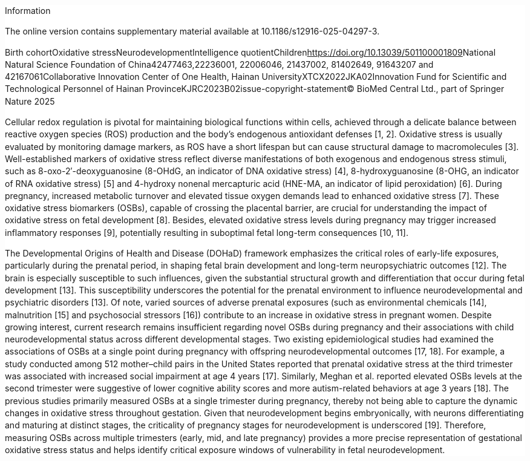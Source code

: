 Information</title><p>The online version contains supplementary material available at 10.1186/s12916-025-04297-3.</p></sec></abstract><kwd-group xml:lang="en"><title>Keywords</title><kwd>Birth cohort</kwd><kwd>Oxidative stress</kwd><kwd>Neurodevelopment</kwd><kwd>Intelligence quotient</kwd><kwd>Children</kwd></kwd-group><funding-group><award-group><funding-source><institution-wrap><institution-id institution-id-type="FundRef">https://doi.org/10.13039/501100001809</institution-id><institution>National Natural Science Foundation of China</institution></institution-wrap></funding-source><award-id>42477463,22236001, 22006046, 21437002, 81402649, 91643207 and 42167061</award-id></award-group></funding-group><funding-group><award-group><funding-source><institution>Collaborative Innovation Center of One Health, Hainan University</institution></funding-source><award-id>XTCX2022JKA02</award-id></award-group></funding-group><funding-group><award-group><funding-source><institution>Innovation Fund for Scientific and Technological Personnel of Hainan Province</institution></funding-source><award-id>KJRC2023B02</award-id></award-group></funding-group><custom-meta-group><custom-meta><meta-name>issue-copyright-statement</meta-name><meta-value>&#x000a9; BioMed Central Ltd., part of Springer Nature 2025</meta-value></custom-meta></custom-meta-group></article-meta></front><body><sec id="Sec2"><title>Background</title><p id="Par49">Cellular redox regulation is pivotal for maintaining biological functions within cells, achieved through a delicate balance between reactive oxygen species (ROS) production and the body&#x02019;s endogenous antioxidant defenses [<xref ref-type="bibr" rid="CR1">1</xref>, <xref ref-type="bibr" rid="CR2">2</xref>]. Oxidative stress is usually evaluated by monitoring damage markers, as ROS have a short lifespan but can cause structural damage to macromolecules [<xref ref-type="bibr" rid="CR3">3</xref>]. Well-established markers of oxidative stress reflect diverse manifestations of both exogenous and endogenous stress stimuli, such as 8-oxo-2&#x02032;-deoxyguanosine (8-OHdG, an indicator of DNA oxidative stress) [<xref ref-type="bibr" rid="CR4">4</xref>], 8-hydroxyguanosine (8-OHG, an indicator of RNA oxidative stress) [<xref ref-type="bibr" rid="CR5">5</xref>] and 4-hydroxy nonenal mercapturic acid (HNE-MA, an indicator of lipid peroxidation) [<xref ref-type="bibr" rid="CR6">6</xref>]. During pregnancy, increased metabolic turnover and elevated tissue oxygen demands lead to enhanced oxidative stress [<xref ref-type="bibr" rid="CR7">7</xref>]. These oxidative stress biomarkers (OSBs), capable of crossing the placental barrier, are crucial for understanding the impact of oxidative stress on fetal development [<xref ref-type="bibr" rid="CR8">8</xref>]. Besides, elevated oxidative stress levels during pregnancy may trigger increased inflammatory responses [<xref ref-type="bibr" rid="CR9">9</xref>], potentially resulting in suboptimal fetal long-term consequences [<xref ref-type="bibr" rid="CR10">10</xref>, <xref ref-type="bibr" rid="CR11">11</xref>].</p><p id="Par50">The Developmental Origins of Health and Disease (DOHaD) framework emphasizes the critical roles of early-life exposures, particularly during the prenatal period, in shaping fetal brain development and long-term neuropsychiatric outcomes [<xref ref-type="bibr" rid="CR12">12</xref>]. The brain is especially susceptible to such influences, given the substantial structural growth and differentiation that occur during fetal development [<xref ref-type="bibr" rid="CR13">13</xref>]. This susceptibility underscores the potential for the prenatal environment to influence neurodevelopmental and psychiatric disorders [<xref ref-type="bibr" rid="CR13">13</xref>]. Of note, varied sources of adverse prenatal exposures (such as environmental chemicals [<xref ref-type="bibr" rid="CR14">14</xref>], malnutrition [<xref ref-type="bibr" rid="CR15">15</xref>] and psychosocial stressors [<xref ref-type="bibr" rid="CR16">16</xref>]) contribute to an increase in oxidative stress in pregnant women. Despite growing interest, current research remains insufficient regarding novel OSBs during pregnancy and their associations with child neurodevelopmental status across different developmental stages. Two existing epidemiological studies had examined the associations of OSBs at a single point during pregnancy with offspring neurodevelopmental outcomes [<xref ref-type="bibr" rid="CR17">17</xref>, <xref ref-type="bibr" rid="CR18">18</xref>]. For example, a study conducted among 512 mother&#x02013;child pairs in the United States reported that prenatal oxidative stress at the third trimester was associated with increased social impairment at age 4 years [<xref ref-type="bibr" rid="CR17">17</xref>]. Similarly, Meghan et al. reported elevated OSBs levels at the second trimester were suggestive of lower cognitive ability scores and more autism-related behaviors at age 3 years [<xref ref-type="bibr" rid="CR18">18</xref>]. The previous studies primarily measured OSBs at a single trimester during pregnancy, thereby not being able to capture the dynamic changes in oxidative stress throughout gestation. Given that neurodevelopment begins embryonically, with neurons differentiating and maturing at distinct stages, the criticality of pregnancy stages for neurodevelopment is underscored [<xref ref-type="bibr" rid="CR19">19</xref>]. Therefore, measuring OSBs across multiple trimesters (early, mid, and late pregnancy) provides a more precise representation of gestational oxidative stress status and helps identify critical exposure windows of vulnerability in fetal neurodevelopment.